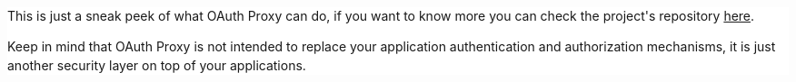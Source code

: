 This is just a sneak peek of what OAuth Proxy can do, if you want to know more you can check the project's repository [here](https://github.com/openshift/oauth-proxy).

Keep in mind that OAuth Proxy is not intended to replace your application authentication and authorization mechanisms, it is just another security layer on top of your applications.
